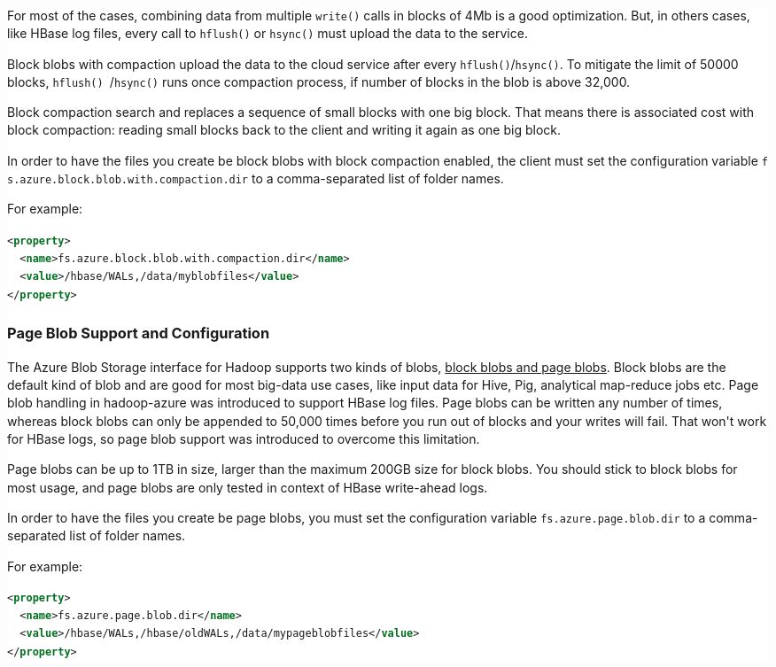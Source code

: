For most of the cases, combining data from multiple `write()` calls in
blocks of 4Mb is a good optimization. But, in others cases, like HBase log files,
every call to `hflush()` or `hsync()` must upload the data to the service.

Block blobs with compaction upload the data to the cloud service after every
`hflush()`/`hsync()`. To mitigate the limit of 50000 blocks, `hflush()
`/`hsync()` runs once compaction process, if number of blocks in the blob
is above 32,000.

Block compaction search and replaces a sequence of small blocks with one big
block. That means there is associated cost with block compaction: reading
small blocks back to the client and writing it again as one big block.

In order to have the files you create be block blobs with block compaction
enabled, the client must set the configuration variable
`fs.azure.block.blob.with.compaction.dir` to a comma-separated list of
folder names.

For example:

```xml
<property>
  <name>fs.azure.block.blob.with.compaction.dir</name>
  <value>/hbase/WALs,/data/myblobfiles</value>
</property>
```

### Page Blob Support and Configuration

The Azure Blob Storage interface for Hadoop supports two kinds of blobs,
[block blobs and page blobs](http://msdn.microsoft.com/en-us/library/azure/ee691964.aspx).
Block blobs are the default kind of blob and are good for most big-data use
cases, like input data for Hive, Pig, analytical map-reduce jobs etc.  Page blob
handling in hadoop-azure was introduced to support HBase log files.  Page blobs
can be written any number of times, whereas block blobs can only be appended to
50,000 times before you run out of blocks and your writes will fail.  That won't
work for HBase logs, so page blob support was introduced to overcome this
limitation.

Page blobs can be up to 1TB in size, larger than the maximum 200GB size for block
blobs.
You should stick to block blobs for most usage, and page blobs are only tested in context of HBase write-ahead logs.

In order to have the files you create be page blobs, you must set the
configuration variable `fs.azure.page.blob.dir` to a comma-separated list of
folder names.

For example:

```xml
<property>
  <name>fs.azure.page.blob.dir</name>
  <value>/hbase/WALs,/hbase/oldWALs,/data/mypageblobfiles</value>
</property>
```
